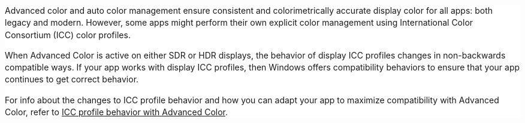 Advanced color and auto color management ensure consistent and colorimetrically accurate display color for all apps: both legacy and modern. However, some apps might perform their own explicit color management using International Color Consortium (ICC) color profiles.

When Advanced Color is active on either SDR or HDR displays, the behavior of display ICC profiles changes in non-backwards compatible ways. If your app works with display ICC profiles, then Windows offers compatibility behaviors to ensure that your app continues to get correct behavior.

For info about the changes to ICC profile behavior and how you can adapt your app to maximize compatibility with Advanced Color, refer to [ICC profile behavior with Advanced Color](advanced-color-icc-profiles.md).
